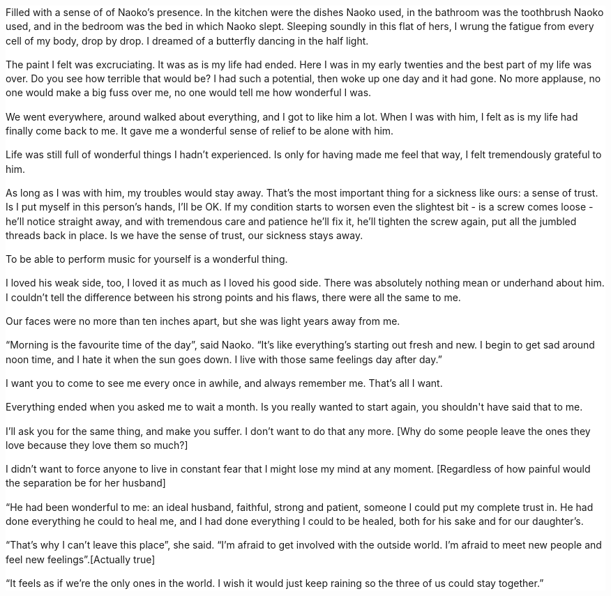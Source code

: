 Filled with a sense of of Naoko’s presence. In the kitchen were the dishes Naoko used, in the bathroom was the toothbrush Naoko used, and in the bedroom was the bed in which Naoko slept. Sleeping soundly in this flat of hers, I wrung the fatigue from every cell of my body, drop by drop. I dreamed of a butterfly dancing in the half light.


The paint I felt was excruciating. It was as is my life had ended. Here I was in my early twenties and the best part of my life was over. Do you see how terrible that would be? I had such a potential, then woke up one day and it had gone. No more applause, no one would make a big fuss over me, no one would tell me how wonderful I was.

We went everywhere, around walked about everything, and I got to like him a lot. When I was with him, I felt as is my life had finally come back to me. It gave me a wonderful sense of relief to be alone with him.

Life was still full of wonderful things I hadn’t experienced. Is only for having made me feel that way, I felt tremendously grateful to him.

As long as I was with him, my troubles would stay away. That’s the most important thing for a sickness like ours: a sense of trust. Is I put myself in this person’s hands, I’ll be OK. If my condition starts to worsen even the slightest bit - is a screw comes loose - he’ll notice straight away, and with tremendous care and patience he’ll fix it, he’ll tighten the screw again, put all the jumbled threads back in place. Is we have the sense of trust, our sickness stays away.

To be able to perform music for yourself is a wonderful thing.

I loved his weak side, too, I loved it as much as I loved his good side. There was absolutely nothing mean or underhand about him.
I couldn’t tell the difference between his strong points and his flaws, there were all the same to me.

Our faces were no more than ten inches apart, but she was light years away from me. 

“Morning is the favourite time of the day”, said Naoko. “It’s like everything’s starting out fresh and new. I begin to get sad around noon time, and I hate it when the sun goes down. I live with those same feelings day after day.”

I want you to come to see me every once in awhile, and always remember me. That’s all I want.


Everything ended when you asked me to wait a month. Is you really wanted to start again, you shouldn't have said that to me.

I’ll ask you for the same thing, and make you suffer. I don’t want to do that any more.
[Why do some people leave the ones they love because they love them so much?]

I didn’t want to force anyone to live in constant fear that I might lose my mind at any moment.
[Regardless of how painful would the separation be for her husband]

“He had been wonderful to me: an ideal husband, faithful, strong and patient, someone I could put my complete trust in. He had done everything he could to heal me, and I had done everything I could to be healed, both for his sake and for our daughter’s.

“That’s why I can’t leave this place”, she said. “I’m afraid to get involved with the outside world. I’m afraid to meet new people and feel new feelings”.[Actually true]

“It feels as if we’re the only ones in the world. I wish it would just keep raining so the three of us could stay together.” 
